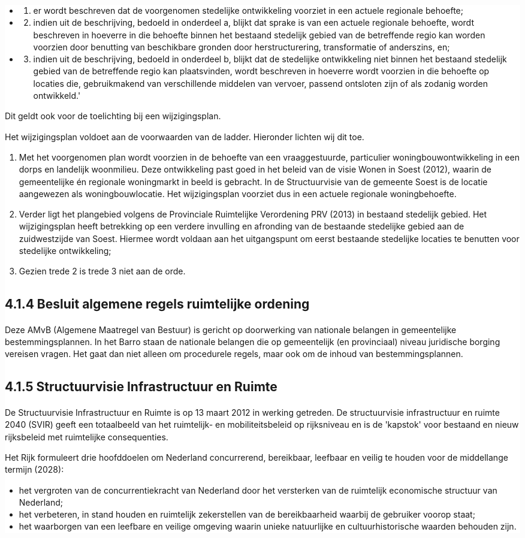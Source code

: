 - 1. er wordt beschreven dat de voorgenomen stedelijke ontwikkeling voorziet in een actuele regionale behoefte;
- 2. indien uit de beschrijving, bedoeld in onderdeel a, blijkt dat sprake is van een actuele regionale behoefte, wordt beschreven in hoeverre in die behoefte binnen het bestaand stedelijk gebied van de betreffende regio kan worden voorzien door benutting van beschikbare gronden door herstructurering, transformatie of anderszins, en;
- 3. indien uit de beschrijving, bedoeld in onderdeel b, blijkt dat de stedelijke ontwikkeling niet binnen het bestaand stedelijk gebied van de betreffende regio kan plaatsvinden, wordt beschreven in hoeverre wordt voorzien in die behoefte op locaties die, gebruikmakend van verschillende middelen van vervoer, passend ontsloten zijn of als zodanig worden ontwikkeld.'

Dit geldt ook voor de toelichting bij een wijzigingsplan.

Het wijzigingsplan voldoet aan de voorwaarden van de ladder. Hieronder lichten wij dit toe.

1. Met het voorgenomen plan wordt voorzien in de behoefte van een vraaggestuurde, particulier woningbouwontwikkeling in een dorps en landelijk woonmilieu. Deze ontwikkeling past goed in het beleid van de visie Wonen in Soest (2012), waarin de gemeentelijke én regionale woningmarkt in beeld is gebracht. In de Structuurvisie van de gemeente Soest is de locatie aangewezen als woningbouwlocatie. Het wijzigingsplan voorziet dus in een actuele regionale woningbehoefte.

2. Verder ligt het plangebied volgens de Provinciale Ruimtelijke Verordening PRV (2013) in bestaand stedelijk gebied. Het wijzigingsplan heeft betrekking op een verdere invulling en afronding van de bestaande stedelijke gebied aan de zuidwestzijde van Soest. Hiermee wordt voldaan aan het uitgangspunt om eerst bestaande stedelijke locaties te benutten voor stedelijke ontwikkeling;

3. Gezien trede 2 is trede 3 niet aan de orde.

## <span id="page-16-0"></span>**4.1.4 Besluit algemene regels ruimtelijke ordening**

Deze AMvB (Algemene Maatregel van Bestuur) is gericht op doorwerking van nationale belangen in gemeentelijke bestemmingsplannen. In het Barro staan de nationale belangen die op gemeentelijk (en provinciaal) niveau juridische borging vereisen vragen. Het gaat dan niet alleen om procedurele regels, maar ook om de inhoud van bestemmingsplannen.

## <span id="page-16-1"></span>**4.1.5 Structuurvisie Infrastructuur en Ruimte**

De Structuurvisie Infrastructuur en Ruimte is op 13 maart 2012 in werking getreden. De structuurvisie infrastructuur en ruimte 2040 (SVIR) geeft een totaalbeeld van het ruimtelijk- en mobiliteitsbeleid op rijksniveau en is de 'kapstok' voor bestaand en nieuw rijksbeleid met ruimtelijke consequenties.

Het Rijk formuleert drie hoofddoelen om Nederland concurrerend, bereikbaar, leefbaar en veilig te houden voor de middellange termijn (2028):

- het vergroten van de concurrentiekracht van Nederland door het versterken van de ruimtelijk economische structuur van Nederland;
- het verbeteren, in stand houden en ruimtelijk zekerstellen van de bereikbaarheid waarbij de gebruiker voorop staat;
- het waarborgen van een leefbare en veilige omgeving waarin unieke natuurlijke en cultuurhistorische waarden behouden zijn.
